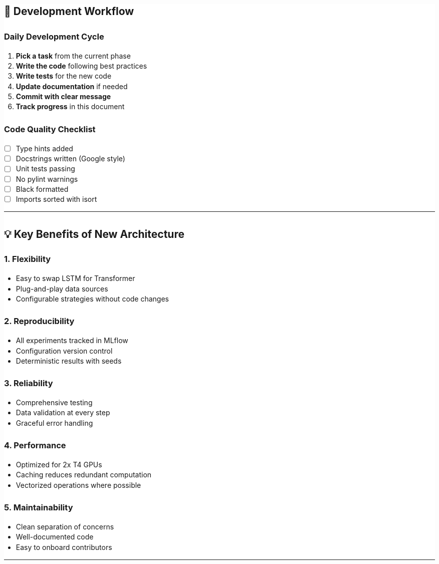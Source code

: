 
## 🔧 Development Workflow

### Daily Development Cycle

1. **Pick a task** from the current phase
2. **Write the code** following best practices
3. **Write tests** for the new code
4. **Update documentation** if needed
5. **Commit with clear message**
6. **Track progress** in this document

### Code Quality Checklist

- [ ] Type hints added
- [ ] Docstrings written (Google style)
- [ ] Unit tests passing
- [ ] No pylint warnings
- [ ] Black formatted
- [ ] Imports sorted with isort

---

## 💡 Key Benefits of New Architecture

### 1. **Flexibility**
- Easy to swap LSTM for Transformer
- Plug-and-play data sources
- Configurable strategies without code changes

### 2. **Reproducibility**
- All experiments tracked in MLflow
- Configuration version control
- Deterministic results with seeds

### 3. **Reliability**
- Comprehensive testing
- Data validation at every step
- Graceful error handling

### 4. **Performance**
- Optimized for 2x T4 GPUs
- Caching reduces redundant computation
- Vectorized operations where possible

### 5. **Maintainability**
- Clean separation of concerns
- Well-documented code
- Easy to onboard contributors

---